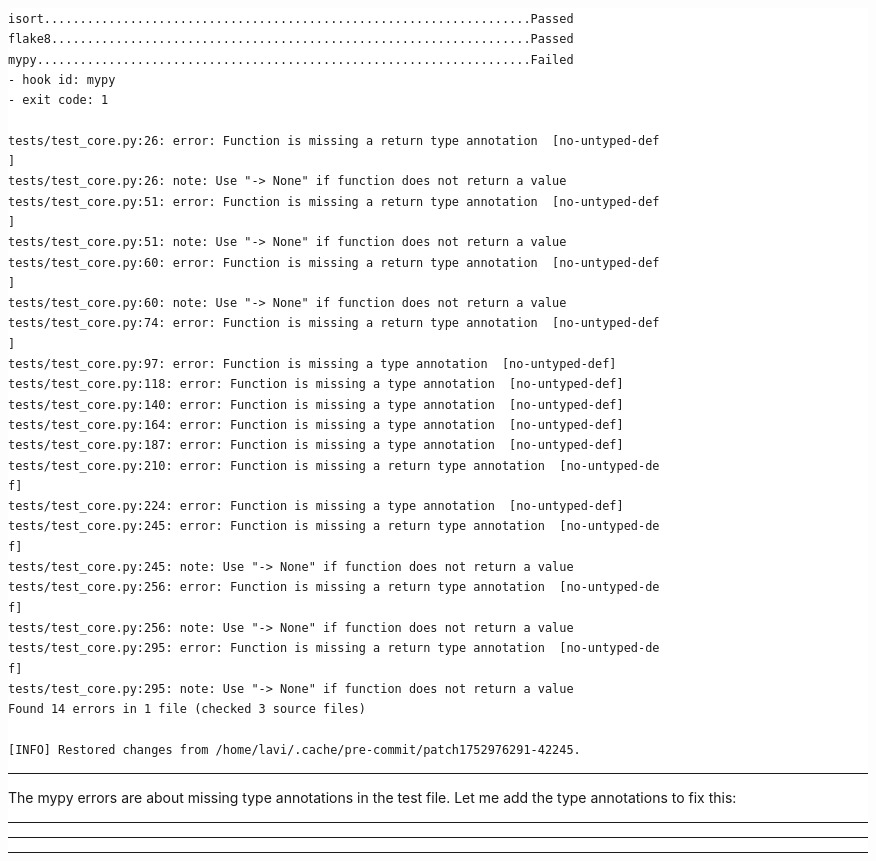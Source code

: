 ```
isort....................................................................Passed
flake8...................................................................Passed
mypy.....................................................................Failed
- hook id: mypy
- exit code: 1

tests/test_core.py:26: error: Function is missing a return type annotation  [no-untyped-def
]
tests/test_core.py:26: note: Use "-> None" if function does not return a value
tests/test_core.py:51: error: Function is missing a return type annotation  [no-untyped-def
]
tests/test_core.py:51: note: Use "-> None" if function does not return a value
tests/test_core.py:60: error: Function is missing a return type annotation  [no-untyped-def
]
tests/test_core.py:60: note: Use "-> None" if function does not return a value
tests/test_core.py:74: error: Function is missing a return type annotation  [no-untyped-def
]
tests/test_core.py:97: error: Function is missing a type annotation  [no-untyped-def]
tests/test_core.py:118: error: Function is missing a type annotation  [no-untyped-def]
tests/test_core.py:140: error: Function is missing a type annotation  [no-untyped-def]
tests/test_core.py:164: error: Function is missing a type annotation  [no-untyped-def]
tests/test_core.py:187: error: Function is missing a type annotation  [no-untyped-def]
tests/test_core.py:210: error: Function is missing a return type annotation  [no-untyped-de
f]
tests/test_core.py:224: error: Function is missing a type annotation  [no-untyped-def]
tests/test_core.py:245: error: Function is missing a return type annotation  [no-untyped-de
f]
tests/test_core.py:245: note: Use "-> None" if function does not return a value
tests/test_core.py:256: error: Function is missing a return type annotation  [no-untyped-de
f]
tests/test_core.py:256: note: Use "-> None" if function does not return a value
tests/test_core.py:295: error: Function is missing a return type annotation  [no-untyped-de
f]
tests/test_core.py:295: note: Use "-> None" if function does not return a value
Found 14 errors in 1 file (checked 3 source files)

[INFO] Restored changes from /home/lavi/.cache/pre-commit/patch1752976291-42245.

```

---

The mypy errors are about missing type annotations in the test file. Let me add the type annotations to fix this:


---



---



---